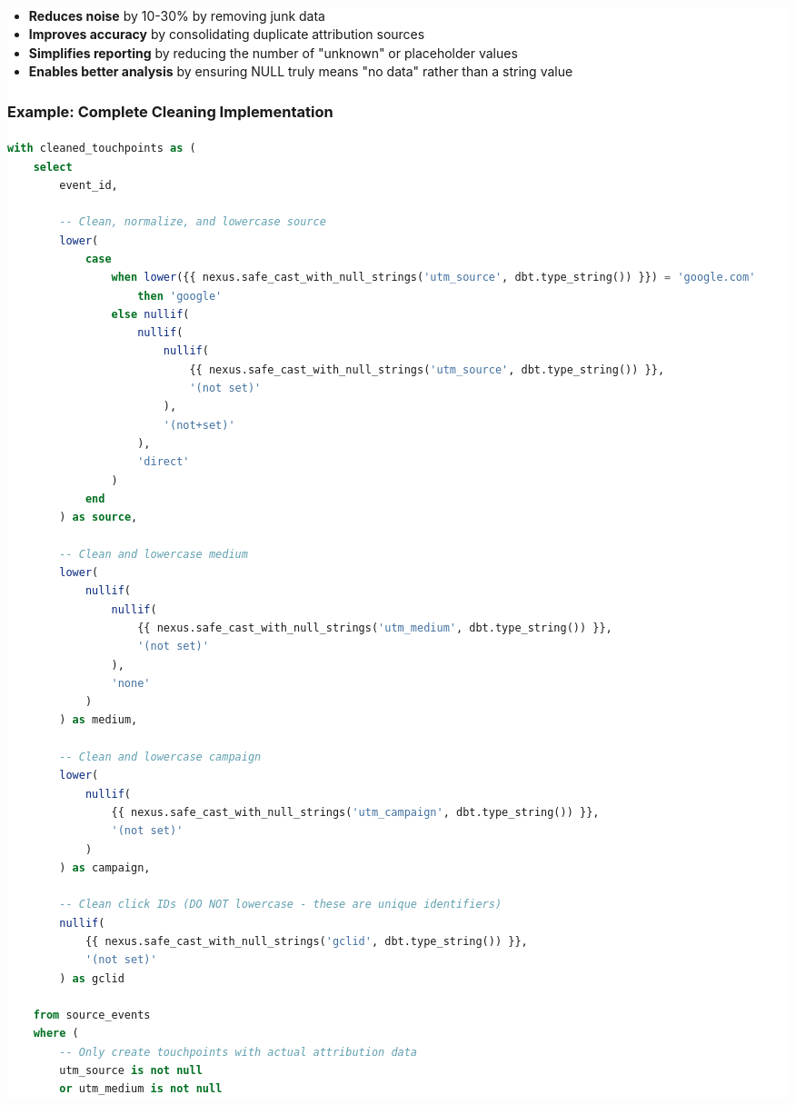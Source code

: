 - **Reduces noise** by 10-30% by removing junk data
- **Improves accuracy** by consolidating duplicate attribution sources
- **Simplifies reporting** by reducing the number of "unknown" or placeholder
  values
- **Enables better analysis** by ensuring NULL truly means "no data" rather than
  a string value

### Example: Complete Cleaning Implementation

```sql
with cleaned_touchpoints as (
    select
        event_id,

        -- Clean, normalize, and lowercase source
        lower(
            case
                when lower({{ nexus.safe_cast_with_null_strings('utm_source', dbt.type_string()) }}) = 'google.com'
                    then 'google'
                else nullif(
                    nullif(
                        nullif(
                            {{ nexus.safe_cast_with_null_strings('utm_source', dbt.type_string()) }},
                            '(not set)'
                        ),
                        '(not+set)'
                    ),
                    'direct'
                )
            end
        ) as source,

        -- Clean and lowercase medium
        lower(
            nullif(
                nullif(
                    {{ nexus.safe_cast_with_null_strings('utm_medium', dbt.type_string()) }},
                    '(not set)'
                ),
                'none'
            )
        ) as medium,

        -- Clean and lowercase campaign
        lower(
            nullif(
                {{ nexus.safe_cast_with_null_strings('utm_campaign', dbt.type_string()) }},
                '(not set)'
            )
        ) as campaign,

        -- Clean click IDs (DO NOT lowercase - these are unique identifiers)
        nullif(
            {{ nexus.safe_cast_with_null_strings('gclid', dbt.type_string()) }},
            '(not set)'
        ) as gclid

    from source_events
    where (
        -- Only create touchpoints with actual attribution data
        utm_source is not null
        or utm_medium is not null
```